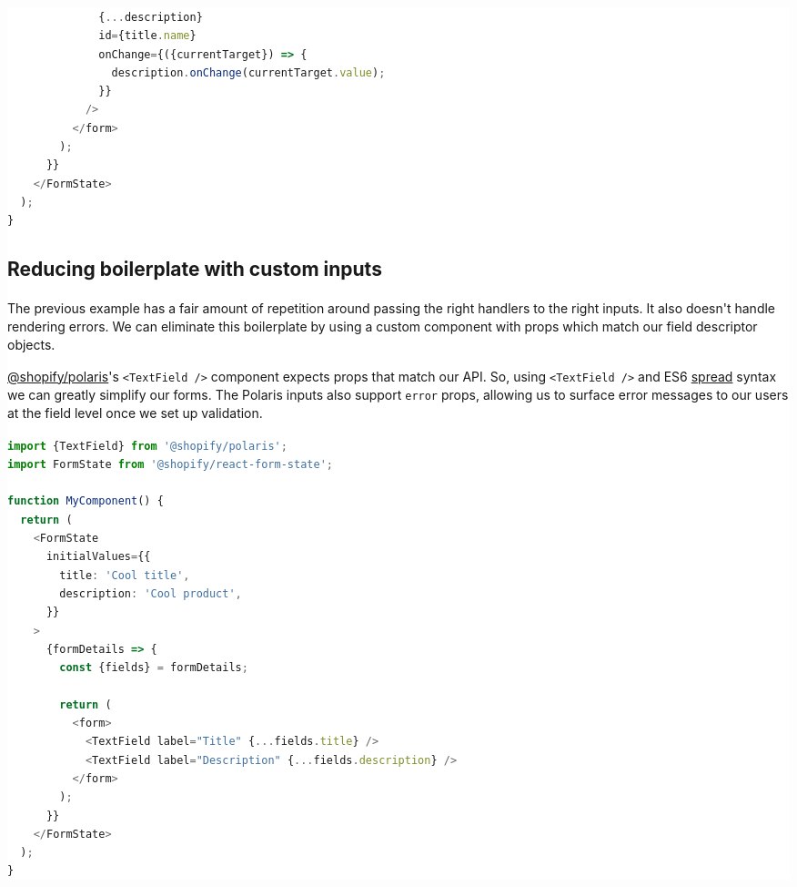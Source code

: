 ```typescript
              {...description}
              id={title.name}
              onChange={({currentTarget}) => {
                description.onChange(currentTarget.value);
              }}
            />
          </form>
        );
      }}
    </FormState>
  );
}
```

## Reducing boilerplate with custom inputs

The previous example has a fair amount of repetition around passing the right handlers to the right inputs. It also doesn't handle rendering errors. We can eliminate this boilerplate by using a custom component with props which match our field descriptor objects.

[@shopify/polaris](https://polaris.shopify.com/components/forms/text-field)'s `<TextField />` component expects props that match our API. So, using `<TextField />` and ES6 [spread](https://developer.mozilla.org/en-US/docs/Web/JavaScript/Reference/Operators/Spread_syntax) syntax we can greatly simplify our forms. The Polaris inputs also support `error` props, allowing us to surface error messages to our users at the field level once we set up validation.

```typescript
import {TextField} from '@shopify/polaris';
import FormState from '@shopify/react-form-state';

function MyComponent() {
  return (
    <FormState
      initialValues={{
        title: 'Cool title',
        description: 'Cool product',
      }}
    >
      {formDetails => {
        const {fields} = formDetails;

        return (
          <form>
            <TextField label="Title" {...fields.title} />
            <TextField label="Description" {...fields.description} />
          </form>
        );
      }}
    </FormState>
  );
}
```
